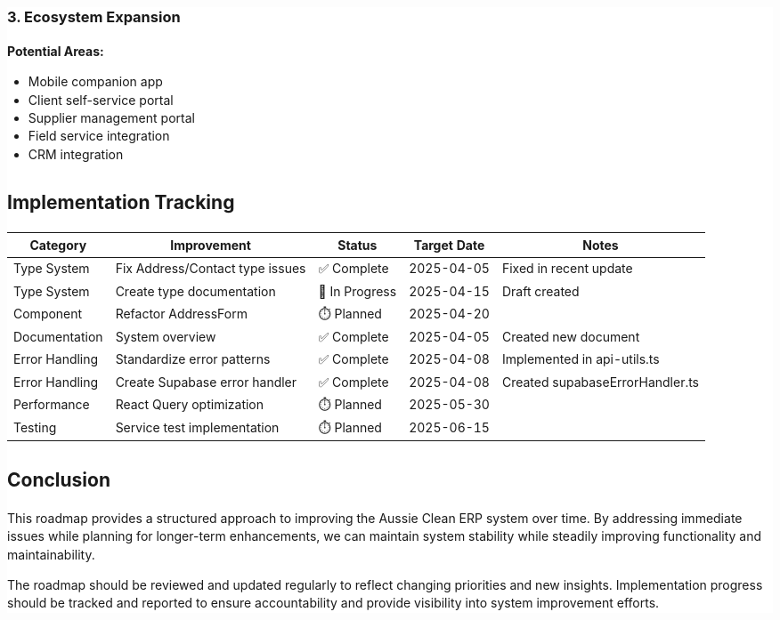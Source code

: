 ### 3. Ecosystem Expansion

**Potential Areas:**
- Mobile companion app
- Client self-service portal
- Supplier management portal
- Field service integration
- CRM integration

## Implementation Tracking

| Category | Improvement | Status | Target Date | Notes |
|----------|-------------|--------|------------|-------|
| Type System | Fix Address/Contact type issues | ✅ Complete | 2025-04-05 | Fixed in recent update |
| Type System | Create type documentation | 🔄 In Progress | 2025-04-15 | Draft created |
| Component | Refactor AddressForm | ⏱️ Planned | 2025-04-20 | |
| Documentation | System overview | ✅ Complete | 2025-04-05 | Created new document |
| Error Handling | Standardize error patterns | ✅ Complete | 2025-04-08 | Implemented in api-utils.ts |
| Error Handling | Create Supabase error handler | ✅ Complete | 2025-04-08 | Created supabaseErrorHandler.ts |
| Performance | React Query optimization | ⏱️ Planned | 2025-05-30 | |
| Testing | Service test implementation | ⏱️ Planned | 2025-06-15 | |

## Conclusion

This roadmap provides a structured approach to improving the Aussie Clean ERP system over time. By addressing immediate issues while planning for longer-term enhancements, we can maintain system stability while steadily improving functionality and maintainability.

The roadmap should be reviewed and updated regularly to reflect changing priorities and new insights. Implementation progress should be tracked and reported to ensure accountability and provide visibility into system improvement efforts.
